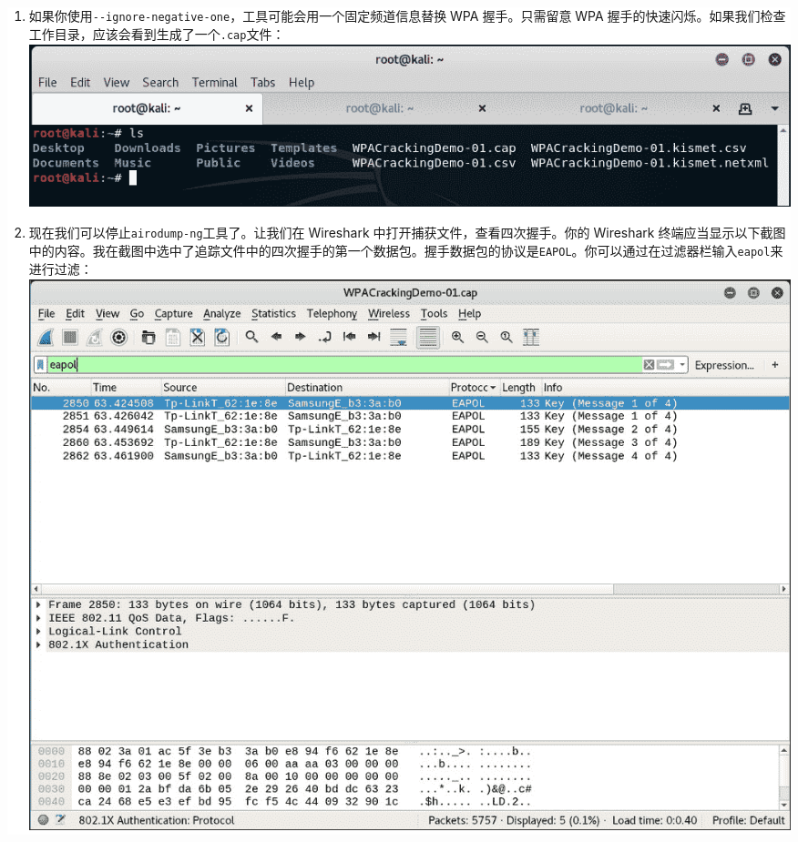 1.  如果你使用`--ignore-negative-one`，工具可能会用一个固定频道信息替换 WPA 握手。只需留意 WPA 握手的快速闪烁。如果我们检查工作目录，应该会看到生成了一个`.cap`文件：![操作时间 – 破解 WPA-PSK 弱密码短语](img/B09903_04_21.jpg)

1.  现在我们可以停止`airodump-ng`工具了。让我们在 Wireshark 中打开捕获文件，查看四次握手。你的 Wireshark 终端应当显示以下截图中的内容。我在截图中选中了追踪文件中的四次握手的第一个数据包。握手数据包的协议是`EAPOL`。你可以通过在过滤器栏输入`eapol`来进行过滤：![操作时间 – 破解 WPA-PSK 弱密码短语](img/B09903_04_22.jpg)
